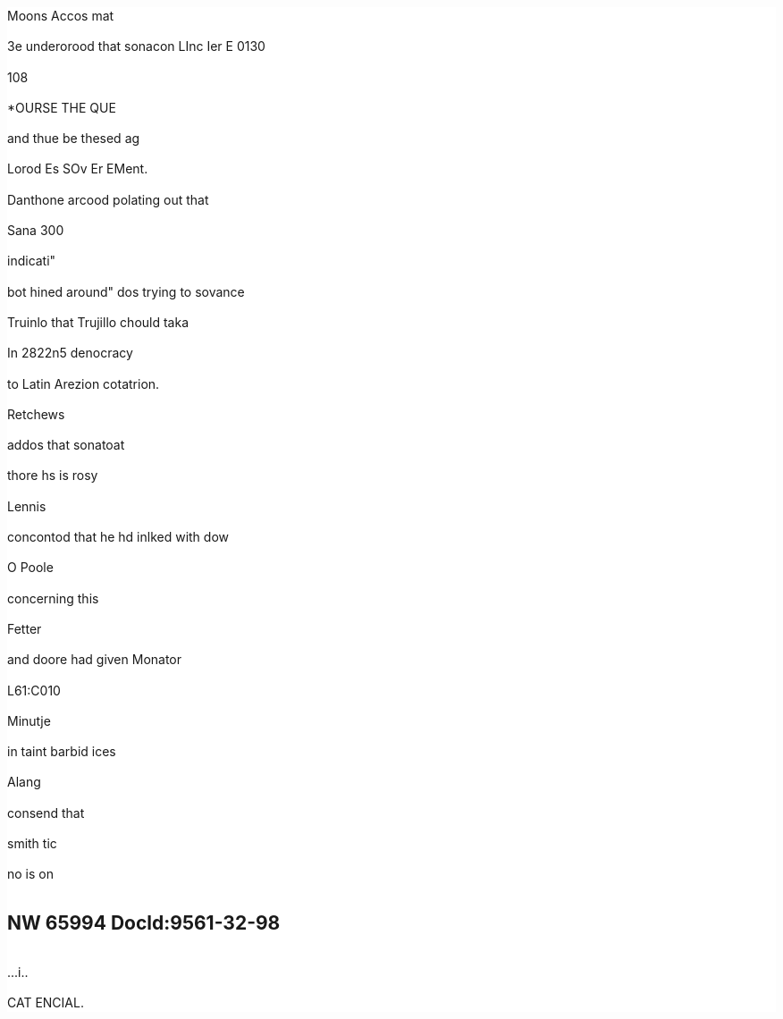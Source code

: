 Moons Accos mat

3e underorood that sonacon LInc Ier E 0130

108

*OURSE THE QUE

and thue be thesed ag

Lorod Es SOv Er EMent.

Danthone arcood polating out that

Sana 300

indicati"

bot hined around" dos trying to sovance

Truinlo that Trujillo chould taka

In 2822n5 denocracy

to Latin Arezion cotatrion.

Retchews

addos that sonatoat

thore hs is rosy

Lennis

concontod that he hd inlked with dow

O Poole

concerning this

Fetter

and doore had given Monator

L61:C010

Minutje

in taint barbid ices

Alang

consend that

smith tic

no is on

NW 65994 Docld:9561-32-98
---

##
...i..

CAT ENCIAL.
